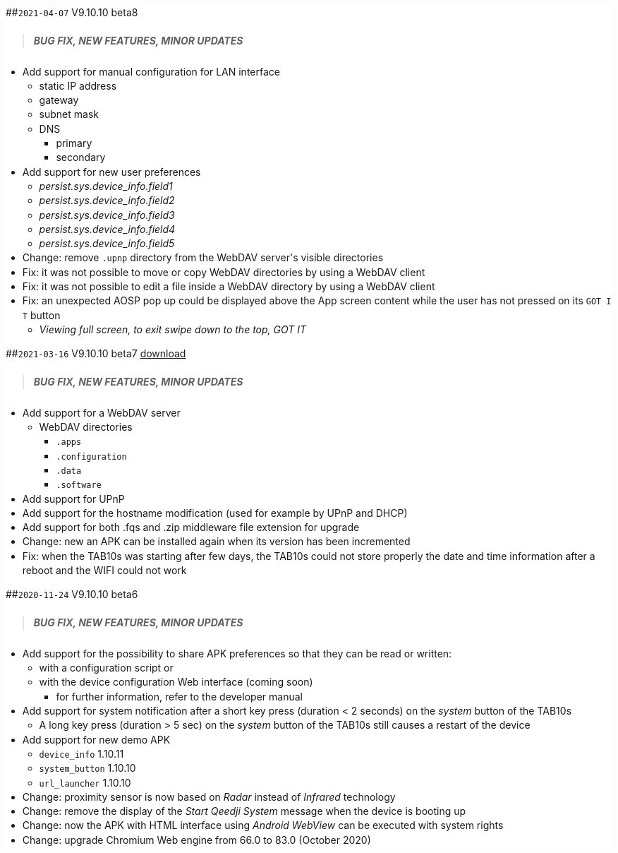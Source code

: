 ##`2021-04-07` V9.10.10 beta8
>##### **BUG FIX, NEW FEATURES, MINOR UPDATES**
- Add support for manual configuration for LAN interface
	- static IP address
	- gateway
	- subnet mask
	- DNS
		- primary
		- secondary
- Add support for new user preferences
	- *persist.sys.device_info.field1*
	- *persist.sys.device_info.field2*
	- *persist.sys.device_info.field3*
	- *persist.sys.device_info.field4*
	- *persist.sys.device_info.field5*
- Change: remove `.upnp` directory from the WebDAV server's visible directories
- Fix: it was not possible to move or copy WebDAV directories by using a WebDAV client
- Fix: it was not possible to edit a file inside a WebDAV directory by using a WebDAV client
- Fix: an unexpected AOSP pop up could be displayed above the App screen content while the user has not pressed on its `GOT IT` button
	- *Viewing full screen, to exit swipe down to the top, GOT IT*

##`2021-03-16` V9.10.10 beta7 [download](https://github.com/innes-labs/archives/blob/main/downloads/tab10/aosp-tab10-setup-9.10.10_beta7.zip)
>##### **BUG FIX, NEW FEATURES, MINOR UPDATES**
- Add support for a WebDAV server
	- WebDAV directories
		- `.apps`
		- `.configuration`
		- `.data`
		- `.software`
- Add support for UPnP
- Add support for the hostname modification (used for example by UPnP and DHCP)
- Add support for both .fqs and .zip middleware file extension for upgrade
- Change: new an APK can be installed again when its version has been incremented
- Fix: when the TAB10s was starting after few days, the TAB10s could not store properly the date and time information after a reboot and the WIFI could not work

##`2020-11-24` V9.10.10 beta6
>##### **BUG FIX, NEW FEATURES, MINOR UPDATES**
- Add support for the possibility to share APK preferences so that they can be read or written:
    - with a configuration script or
    - with the device configuration Web interface (coming soon)
        - for further information, refer to the developer manual
- Add support for system notification after a short key press (duration < 2 seconds) on the *system* button of the TAB10s
    - A long key press (duration > 5 sec) on the *system* button of the TAB10s still causes a restart of the device
- Add support for new demo APK
    - `device_info` 1.10.11
    - `system_button` 1.10.10
    - `url_launcher` 1.10.10
- Change: proximity sensor is now based on *Radar* instead of *Infrared* technology
- Change: remove the display of the *Start Qeedji System* message when the device is booting up
- Change: now the APK with HTML interface using *Android WebView* can be executed with system rights
- Change: upgrade Chromium Web engine from 66.0 to 83.0 (October 2020)
